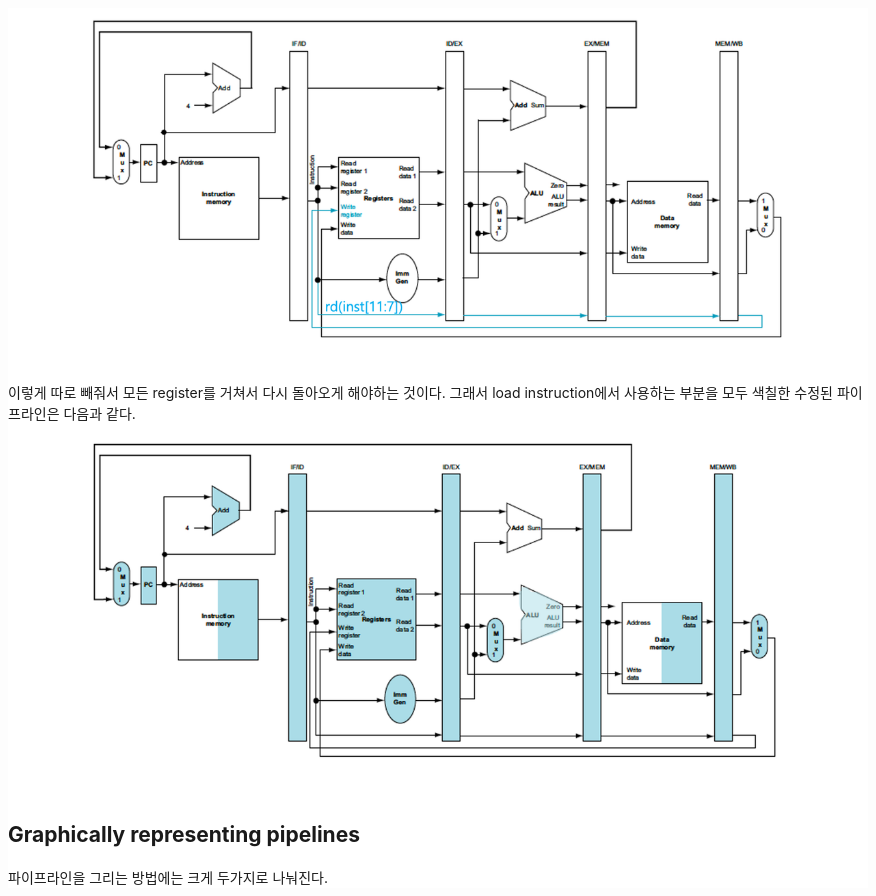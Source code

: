 <center><img src="/images/CO/chap4_pipe_corr.png" width = "700"></center><br>

이렇게 따로 빼줘서 모든 register를 거쳐서 다시 돌아오게 해야하는 것이다. 그래서 load instruction에서 사용하는 부분을 모두 색칠한 수정된 파이프라인은 다음과 같다.

<center><img src="/images/CO/chap4_pipe_load.png" width = "700"></center><br>

## Graphically representing pipelines

파이프라인을 그리는 방법에는 크게 두가지로 나눠진다.
